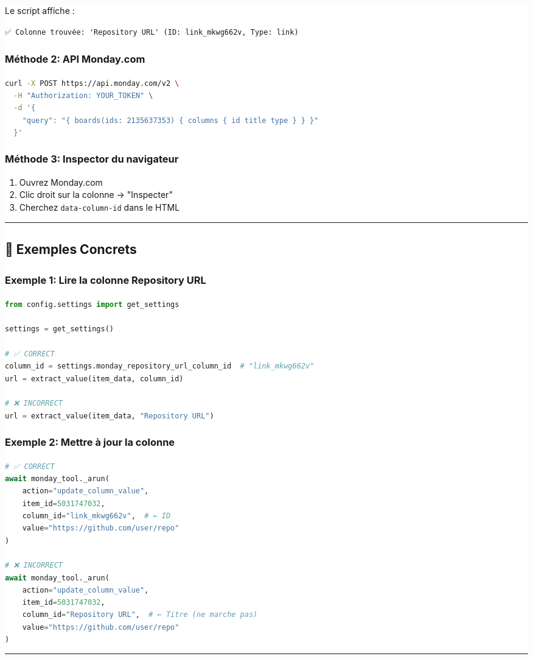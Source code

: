 Le script affiche :
```
✅ Colonne trouvée: 'Repository URL' (ID: link_mkwg662v, Type: link)
```

### Méthode 2: API Monday.com

```bash
curl -X POST https://api.monday.com/v2 \
  -H "Authorization: YOUR_TOKEN" \
  -d '{
    "query": "{ boards(ids: 2135637353) { columns { id title type } } }"
  }'
```

### Méthode 3: Inspector du navigateur

1. Ouvrez Monday.com
2. Clic droit sur la colonne → "Inspecter"
3. Cherchez `data-column-id` dans le HTML

---

## 📝 Exemples Concrets

### Exemple 1: Lire la colonne Repository URL

```python
from config.settings import get_settings

settings = get_settings()

# ✅ CORRECT
column_id = settings.monday_repository_url_column_id  # "link_mkwg662v"
url = extract_value(item_data, column_id)

# ❌ INCORRECT
url = extract_value(item_data, "Repository URL")
```

### Exemple 2: Mettre à jour la colonne

```python
# ✅ CORRECT
await monday_tool._arun(
    action="update_column_value",
    item_id=5031747032,
    column_id="link_mkwg662v",  # ← ID
    value="https://github.com/user/repo"
)

# ❌ INCORRECT
await monday_tool._arun(
    action="update_column_value",
    item_id=5031747032,
    column_id="Repository URL",  # ← Titre (ne marche pas)
    value="https://github.com/user/repo"
)
```

---